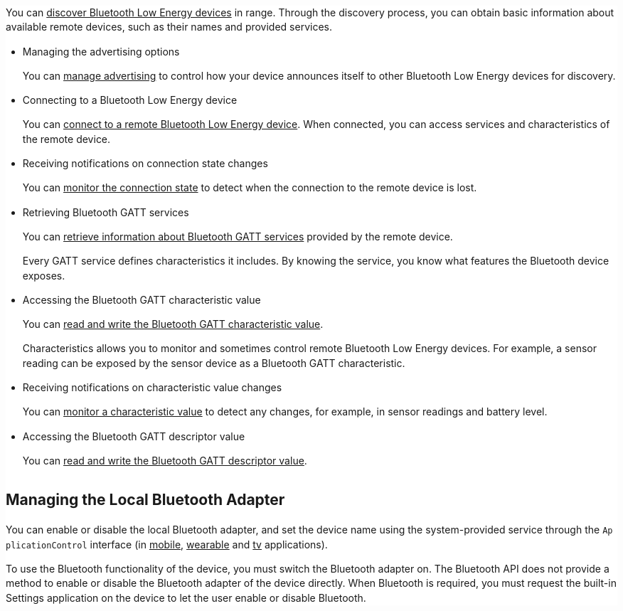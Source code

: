   You can [discover Bluetooth Low Energy devices](#discovering-bluetooth-low-energy-devices) in range. Through the discovery process, you can obtain basic information about available remote devices, such as their names and provided services.

- Managing the advertising options

  You can [manage advertising](#managing-the-advertising-options) to control how your device announces itself to other Bluetooth Low Energy devices for discovery.

- Connecting to a Bluetooth Low Energy device

  You can [connect to a remote Bluetooth Low Energy device](#connecting-to-a-bluetooth-low-energy-device). When connected, you can access services and characteristics of the remote device.

- Receiving notifications on connection state changes

  You can [monitor the connection state](#receiving-notifications-on-connection-state-changes) to detect when the connection to the remote device is lost.

- Retrieving Bluetooth GATT services

  You can [retrieve information about Bluetooth GATT services](#retrieving-bluetooth-gatt-services) provided by the remote device.

  Every GATT service defines characteristics it includes. By knowing the service, you know what features the Bluetooth device exposes.

- Accessing the Bluetooth GATT characteristic value

  You can [read and write the Bluetooth GATT characteristic value](#accessing-the-bluetooth-gatt-characteristic-value).

  Characteristics allows you to monitor and sometimes control remote Bluetooth Low Energy devices. For example, a sensor reading can be exposed by the sensor device as a Bluetooth GATT characteristic.

- Receiving notifications on characteristic value changes

  You can [monitor a characteristic value](#receiving-notifications-on-characteristic-value-changes) to detect any changes, for example, in sensor readings and battery level.

- Accessing the Bluetooth GATT descriptor value

  You can [read and write the Bluetooth GATT descriptor value](#accessing-the-bluetooth-gatt-descriptor-value).






## Managing the Local Bluetooth Adapter

You can enable or disable the local Bluetooth adapter, and set the device name using the system-provided service through the `ApplicationControl` interface (in [mobile](../../api/latest/device_api/mobile/tizen/application.html#ApplicationControl), [wearable](../../api/latest/device_api/wearable/tizen/application.html#ApplicationControl) and [tv](../../api/latest/device_api/tv/tizen/application.html#ApplicationControl) applications).

To use the Bluetooth functionality of the device, you must switch the Bluetooth adapter on. The Bluetooth API does not provide a method to enable or disable the Bluetooth adapter of the device directly. When Bluetooth is required, you must request the built-in Settings application on the device to let the user enable or disable Bluetooth.
